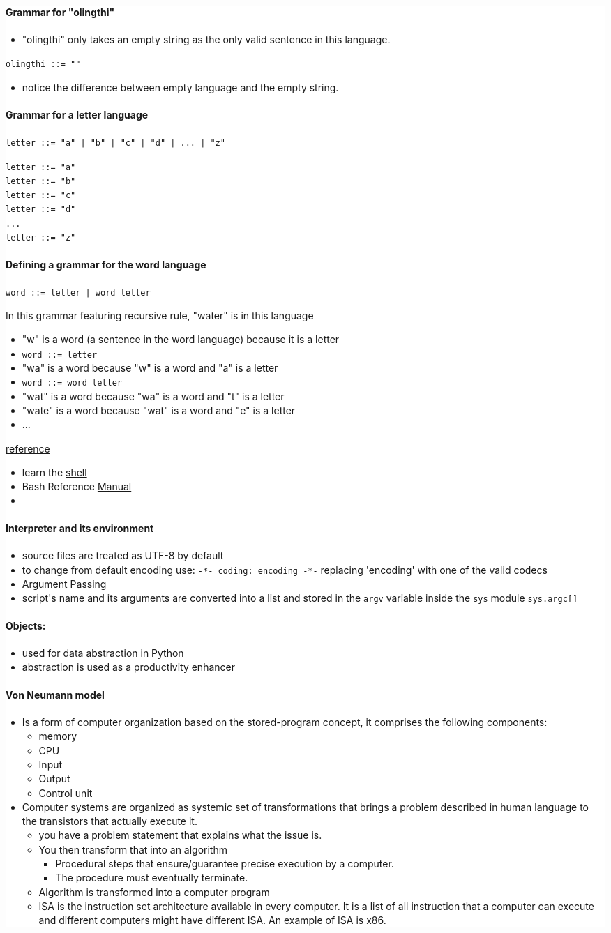 #### Grammar for "olingthi"
- "olingthi" only takes an empty string as the only valid sentence in this language.

 `olingthi ::= ""`
 
- notice the difference between empty language and the empty string.

#### Grammar for a letter language

  `letter ::= "a" | "b" | "c" | "d" | ... | "z"`

```
letter ::= "a"
letter ::= "b"
letter ::= "c"
letter ::= "d"
...
letter ::= "z"
```
#### Defining a grammar for the word language
  `word ::= letter | word letter`

In this grammar featuring recursive rule, "water" is in this language
- "w" is a word (a sentence in the word language) because it is a letter 
- `word ::= letter`
- "wa" is a word because "w" is a word and "a" is a letter
- `word ::= word letter`
- "wat" is a word because "wa" is a word and "t" is a letter
- "wate" is a word because "wat" is a word and "e" is a letter
- ...

[reference](https://github.com/cs61)

- learn the [shell](https://linuxcommand.org/lc3_learning_the_shell.php)
- Bash Reference [Manual](https://www.gnu.org/savannah-checkouts/gnu/bash/manual/bash.html)
- 
#### Interpreter and its environment
- source files are treated as UTF-8 by default
- to change from  default encoding use: `-*- coding: encoding -*-` replacing 'encoding' with one of the valid [codecs](https://docs.python.org/3/library/codecs.html#standard-encodings)
- [Argument Passing](https://docs.python.org/3/tutorial/interpreter.html#argument-passing)
- script's name and its arguments are converted into a list and stored in the `argv` variable inside the `sys`
module `sys.argc[]`

#### Objects:
- used for data abstraction in Python
- abstraction is used as a productivity enhancer
#### Von Neumann model
- Is a form of computer organization based on the stored-program concept, it comprises the following components:
  - memory
  - CPU
  - Input
  - Output
  - Control unit
- Computer systems are organized as systemic set of transformations that brings a problem described in human language to the transistors that actually execute it.
  - you have a problem statement that explains what the issue is.
  - You then transform that into an algorithm
    - Procedural steps that ensure/guarantee precise execution by a computer.
    - The procedure must eventually terminate.
  - Algorithm is transformed into a computer program
  - ISA is the instruction set architecture available in every computer. It is a list of all instruction that a computer can execute and different computers might have different ISA. An example of ISA is x86.